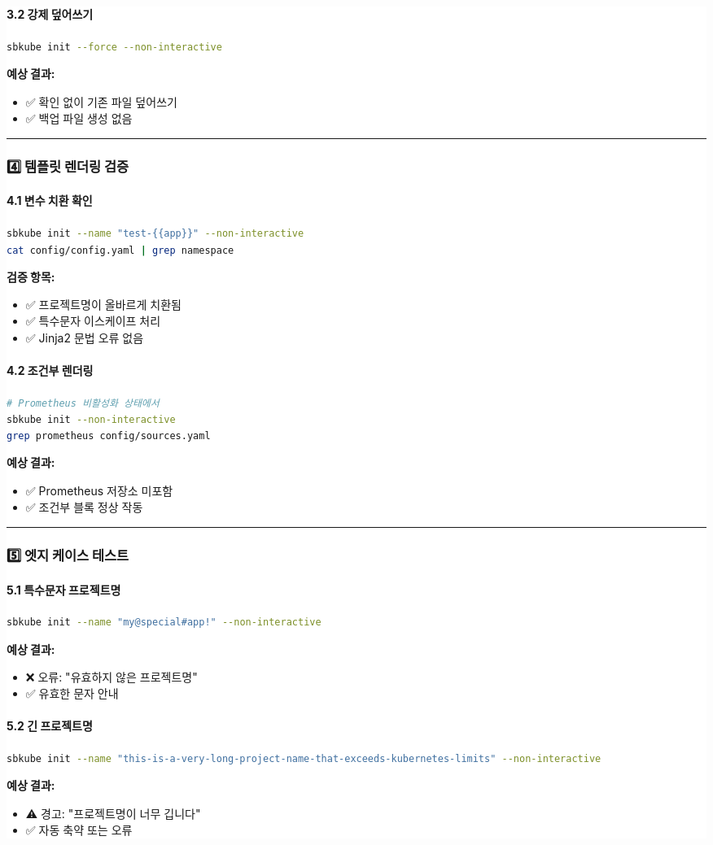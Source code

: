 #### 3.2 강제 덮어쓰기
```bash
sbkube init --force --non-interactive
```

**예상 결과:**
- ✅ 확인 없이 기존 파일 덮어쓰기
- ✅ 백업 파일 생성 없음

---

### 4️⃣ 템플릿 렌더링 검증

#### 4.1 변수 치환 확인
```bash
sbkube init --name "test-{{app}}" --non-interactive
cat config/config.yaml | grep namespace
```

**검증 항목:**
- ✅ 프로젝트명이 올바르게 치환됨
- ✅ 특수문자 이스케이프 처리
- ✅ Jinja2 문법 오류 없음

#### 4.2 조건부 렌더링
```bash
# Prometheus 비활성화 상태에서
sbkube init --non-interactive
grep prometheus config/sources.yaml
```

**예상 결과:**
- ✅ Prometheus 저장소 미포함
- ✅ 조건부 블록 정상 작동

---

### 5️⃣ 엣지 케이스 테스트

#### 5.1 특수문자 프로젝트명
```bash
sbkube init --name "my@special#app!" --non-interactive
```

**예상 결과:**
- ❌ 오류: "유효하지 않은 프로젝트명"
- ✅ 유효한 문자 안내

#### 5.2 긴 프로젝트명
```bash
sbkube init --name "this-is-a-very-long-project-name-that-exceeds-kubernetes-limits" --non-interactive
```

**예상 결과:**
- ⚠️ 경고: "프로젝트명이 너무 깁니다"
- ✅ 자동 축약 또는 오류
